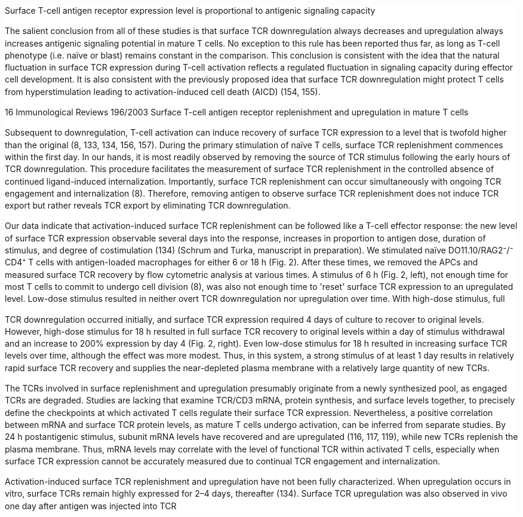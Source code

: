Surface T-cell antigen receptor expression level is proportional to antigenic signaling capacity

The salient conclusion from all of these studies is that surface TCR downregulation always decreases and upregulation always increases antigenic signaling potential in mature T cells. No exception to this rule has been reported thus far, as long as T-cell phenotype (i.e. naïve or blast) remains constant in the comparison. This conclusion is consistent with the idea that the natural fluctuation in surface TCR expression during T-cell activation reflects a regulated fluctuation in signaling capacity during effector cell development. It is also consistent with the previously proposed idea that surface TCR downregulation might protect T cells from hyperstimulation leading to activation-induced cell death (AICD) (154, 155).

16 Immunological Reviews 196/2003
Surface T-cell antigen receptor replenishment and upregulation in mature T cells

Subsequent to downregulation, T-cell activation can induce recovery of surface TCR expression to a level that is twofold higher than the original (8, 133, 134, 156, 157). During the primary stimulation of naïve T cells, surface TCR replenishment commences within the first day. In our hands, it is most readily observed by removing the source of TCR stimulus following the early hours of TCR downregulation. This procedure facilitates the measurement of surface TCR replenishment in the controlled absence of continued ligand-induced internalization. Importantly, surface TCR replenishment can occur simultaneously with ongoing TCR engagement and internalization (8). Therefore, removing antigen to observe surface TCR replenishment does not induce TCR export but rather reveals TCR export by eliminating TCR downregulation.

Our data indicate that activation-induced surface TCR replenishment can be followed like a T-cell effector response: the new level of surface TCR expression observable several days into the response, increases in proportion to antigen dose, duration of stimulus, and degree of costimulation (134) (Schrum and Turka, manuscript in preparation). We stimulated naïve DO11.10/RAG2⁻/⁻ CD4⁺ T cells with antigen-loaded macrophages for either 6 or 18 h (Fig. 2). After these times, we removed the APCs and measured surface TCR recovery by flow cytometric analysis at various times. A stimulus of 6 h (Fig. 2, left), not enough time for most T cells to commit to undergo cell division (8), was also not enough time to 'reset' surface TCR expression to an upregulated level. Low-dose stimulus resulted in neither overt TCR downregulation nor upregulation over time. With high-dose stimulus, full

TCR downregulation occurred initially, and surface TCR expression required 4 days of culture to recover to original levels. However, high-dose stimulus for 18 h resulted in full surface TCR recovery to original levels within a day of stimulus withdrawal and an increase to 200% expression by day 4 (Fig. 2, right). Even low-dose stimulus for 18 h resulted in increasing surface TCR levels over time, although the effect was more modest. Thus, in this system, a strong stimulus of at least 1 day results in relatively rapid surface TCR recovery and supplies the near-depleted plasma membrane with a relatively large quantity of new TCRs.

The TCRs involved in surface replenishment and upregulation presumably originate from a newly synthesized pool, as engaged TCRs are degraded. Studies are lacking that examine TCR/CD3 mRNA, protein synthesis, and surface levels together, to precisely define the checkpoints at which activated T cells regulate their surface TCR expression. Nevertheless, a positive correlation between mRNA and surface TCR protein levels, as mature T cells undergo activation, can be inferred from separate studies. By 24 h postantigenic stimulus, subunit mRNA levels have recovered and are upregulated (116, 117, 119), while new TCRs replenish the plasma membrane. Thus, mRNA levels may correlate with the level of functional TCR within activated T cells, especially when surface TCR expression cannot be accurately measured due to continual TCR engagement and internalization.

Activation-induced surface TCR replenishment and upregulation have not been fully characterized. When upregulation occurs in vitro, surface TCRs remain highly expressed for 2–4 days, thereafter (134). Surface TCR upregulation was also observed in vivo one day after antigen was injected into TCR
